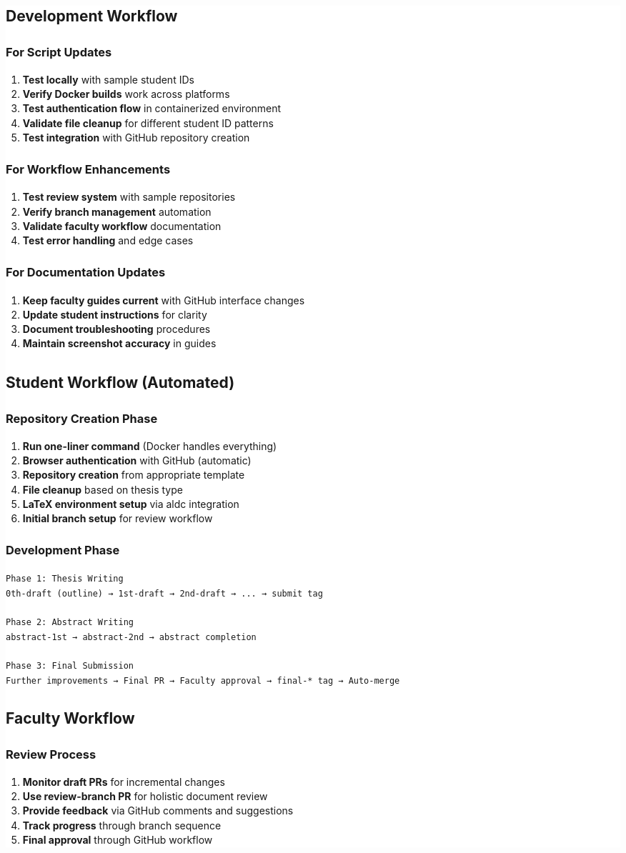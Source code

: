 ## Development Workflow

### For Script Updates
1. **Test locally** with sample student IDs
2. **Verify Docker builds** work across platforms
3. **Test authentication flow** in containerized environment
4. **Validate file cleanup** for different student ID patterns
5. **Test integration** with GitHub repository creation

### For Workflow Enhancements
1. **Test review system** with sample repositories
2. **Verify branch management** automation
3. **Validate faculty workflow** documentation
4. **Test error handling** and edge cases

### For Documentation Updates
1. **Keep faculty guides current** with GitHub interface changes
2. **Update student instructions** for clarity
3. **Document troubleshooting** procedures
4. **Maintain screenshot accuracy** in guides

## Student Workflow (Automated)

### Repository Creation Phase
1. **Run one-liner command** (Docker handles everything)
2. **Browser authentication** with GitHub (automatic)
3. **Repository creation** from appropriate template
4. **File cleanup** based on thesis type
5. **LaTeX environment setup** via aldc integration
6. **Initial branch setup** for review workflow

### Development Phase
```
Phase 1: Thesis Writing
0th-draft (outline) → 1st-draft → 2nd-draft → ... → submit tag

Phase 2: Abstract Writing  
abstract-1st → abstract-2nd → abstract completion

Phase 3: Final Submission
Further improvements → Final PR → Faculty approval → final-* tag → Auto-merge
```

## Faculty Workflow

### Review Process
1. **Monitor draft PRs** for incremental changes
2. **Use review-branch PR** for holistic document review
3. **Provide feedback** via GitHub comments and suggestions
4. **Track progress** through branch sequence
5. **Final approval** through GitHub workflow

